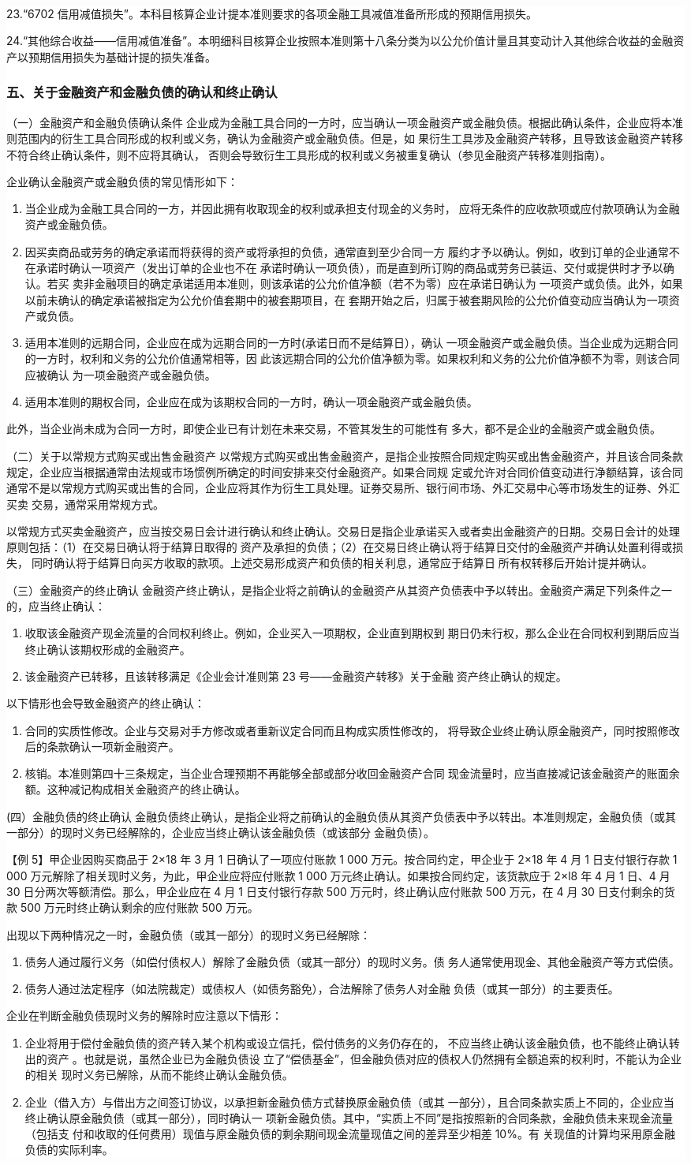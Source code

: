 23.“6702 信用减值损失”。本科目核算企业计提本准则要求的各项金融工具减值准备所形成的预期信用损失。

24.“其他综合收益——信用减值准备”。本明细科目核算企业按照本准则第十八条分类为以公允价值计量且其变动计入其他综合收益的金融资产以预期信用损失为基础计提的损失准备。

### 五、关于金融资产和金融负债的确认和终止确认

（一）金融资产和金融负债确认条件 企业成为金融工具合同的一方时，应当确认一项金融资产或金融负债。根据此确认条件，企业应将本准则范围内的衍生工具合同形成的权利或义务，确认为金融资产或金融负债。但是，如 果衍生工具涉及金融资产转移，且导致该金融资产转移不符合终止确认条件，则不应将其确认， 否则会导致衍生工具形成的权利或义务被重复确认（参见金融资产转移准则指南）。

企业确认金融资产或金融负债的常见情形如下：

1. 当企业成为金融工具合同的一方，并因此拥有收取现金的权利或承担支付现金的义务时， 应将无条件的应收款项或应付款项确认为金融资产或金融负债。

2. 因买卖商品或劳务的确定承诺而将获得的资产或将承担的负债，通常直到至少合同一方 履约才予以确认。例如，收到订单的企业通常不在承诺时确认一项资产（发出订单的企业也不在 承诺时确认一项负债），而是直到所订购的商品或劳务已装运、交付或提供时才予以确认。若买 卖非金融项目的确定承诺适用本准则，则该承诺的公允价值净额（若不为零）应在承诺日确认为 一项资产或负债。此外，如果以前未确认的确定承诺被指定为公允价值套期中的被套期项目，在 套期开始之后，归属于被套期风险的公允价值变动应当确认为一项资产或负债。

3. 适用本准则的远期合同，企业应在成为远期合同的一方时(承诺日而不是结算日），确认 一项金融资产或金融负债。当企业成为远期合同的一方时，权利和义务的公允价值通常相等，因 此该远期合同的公允价值净额为零。如果权利和义务的公允价值净额不为零，则该合同应被确认 为一项金融资产或金融负债。

4. 适用本准则的期权合同，企业应在成为该期权合同的一方时，确认一项金融资产或金融负债。

此外，当企业尚未成为合同一方时，即使企业已有计划在未来交易，不管其发生的可能性有 多大，都不是企业的金融资产或金融负债。

（二）关于以常规方式购买或出售金融资产 以常规方式购买或出售金融资产，是指企业按照合同规定购买或出售金融资产，并且该合同条款规定，企业应当根据通常由法规或市场惯例所确定的时间安排来交付金融资产。如果合同规 定或允许对合同价值变动进行净额结算，该合同通常不是以常规方式购买或出售的合同，企业应将其作为衍生工具处理。证券交易所、银行间市场、外汇交易中心等市场发生的证券、外汇买卖 交易，通常采用常规方式。

以常规方式买卖金融资产，应当按交易日会计进行确认和终止确认。交易日是指企业承诺买入或者卖出金融资产的日期。交易日会计的处理原则包括：（1）在交易日确认将于结算日取得的 资产及承担的负债；（2）在交易日终止确认将于结算日交付的金融资产并确认处置利得或损失， 同时确认将于结算日向买方收取的款项。上述交易形成资产和负债的相关利息，通常应于结算日 所有权转移后开始计提并确认。

（三）金融资产的终止确认 金融资产终止确认，是指企业将之前确认的金融资产从其资产负债表中予以转出。金融资产满足下列条件之一的，应当终止确认：

1. 收取该金融资产现金流量的合同权利终止。例如，企业买入一项期权，企业直到期权到 期日仍未行权，那么企业在合同权利到期后应当终止确认该期权形成的金融资产。

2. 该金融资产已转移，且该转移满足《企业会计准则第 23 号——金融资产转移》关于金融 资产终止确认的规定。

以下情形也会导致金融资产的终止确认：

1. 合同的实质性修改。企业与交易对手方修改或者重新议定合同而且构成实质性修改的， 将导致企业终止确认原金融资产，同时按照修改后的条款确认一项新金融资产。

2. 核销。本准则第四十三条规定，当企业合理预期不再能够全部或部分收回金融资产合同 现金流量时，应当直接减记该金融资产的账面余额。这种减记构成相关金融资产的终止确认。

(四）金融负债的终止确认 金融负债终止确认，是指企业将之前确认的金融负债从其资产负债表中予以转出。本准则规定，金融负债（或其一部分）的现时义务已经解除的，企业应当终止确认该金融负债（或该部分 金融负债）。

【例 5】甲企业因购买商品于 2×18 年 3 月 1 日确认了一项应付账款 1 000 万元。按合同约定，甲企业于 2×18 年 4 月 1 日支付银行存款 1 000 万元解除了相关现时义务，为此，甲企业应将应付账款 1 000 万元终止确认。如果按合同约定，该货款应于 2×l8 年 4 月 1 日、4 月 30 日分两次等额清偿。那么，甲企业应在 4 月 1 日支付银行存款 500 万元时，终止确认应付账款 500 万元，在 4 月 30 日支付剩余的货款 500 万元时终止确认剩余的应付账款 500 万元。

出现以下两种情况之一时，金融负债（或其一部分）的现时义务已经解除：

1. 债务人通过履行义务（如偿付债权人）解除了金融负债（或其一部分）的现时义务。债 务人通常使用现金、其他金融资产等方式偿债。

2. 债务人通过法定程序（如法院裁定）或债权人（如债务豁免），合法解除了债务人对金融 负债（或其一部分）的主要责任。

企业在判断金融负债现时义务的解除时应注意以下情形：

1. 企业将用于偿付金融负债的资产转入某个机构或设立信托，偿付债务的义务仍存在的， 不应当终止确认该金融负债，也不能终止确认转出的资产 。也就是说，虽然企业已为金融负债设 立了“偿债基金”，但金融负债对应的债权人仍然拥有全额追索的权利时，不能认为企业的相关 现时义务已解除，从而不能终止确认金融负债。

2. 企业（借入方）与借出方之间签订协议，以承担新金融负债方式替换原金融负债（或其 一部分），且合同条款实质上不同的，企业应当终止确认原金融负债（或其一部分），同时确认一 项新金融负债。其中，“实质上不同”是指按照新的合同条款，金融负债未来现金流量（包括支 付和收取的任何费用）现值与原金融负债的剩余期间现金流量现值之间的差异至少相差 10%。有 关现值的计算均采用原金融负债的实际利率。
